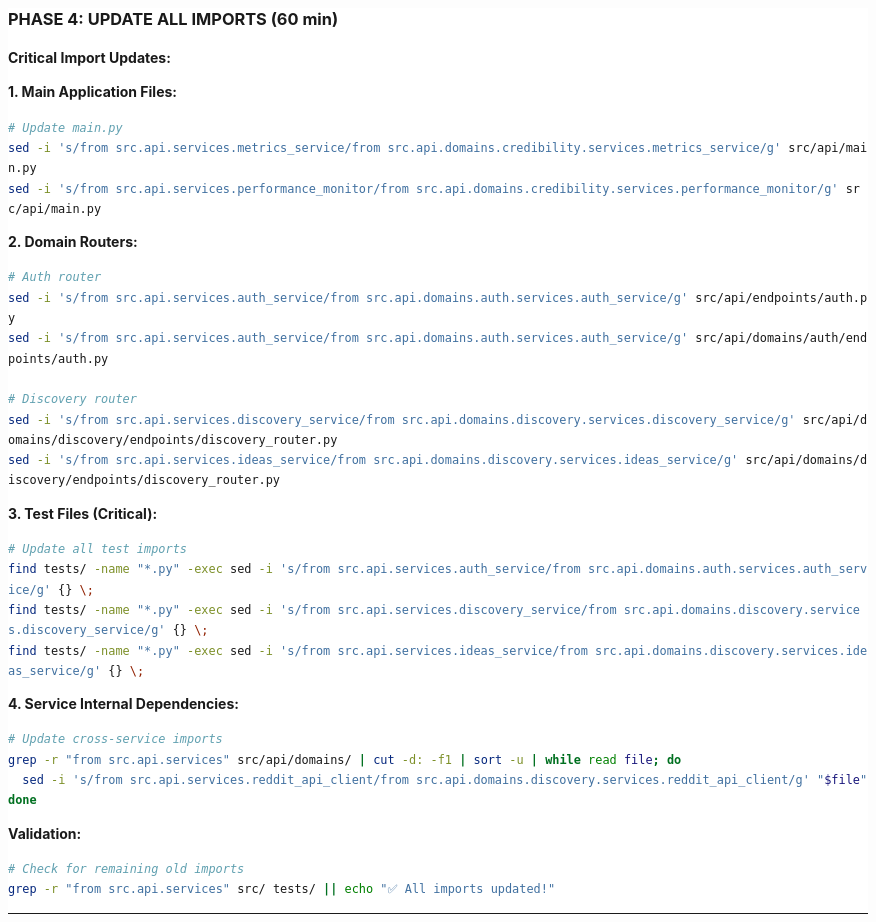 
### **PHASE 4: UPDATE ALL IMPORTS (60 min)**

**Critical Import Updates:**

**1. Main Application Files:**
```bash
# Update main.py
sed -i 's/from src.api.services.metrics_service/from src.api.domains.credibility.services.metrics_service/g' src/api/main.py
sed -i 's/from src.api.services.performance_monitor/from src.api.domains.credibility.services.performance_monitor/g' src/api/main.py
```

**2. Domain Routers:**
```bash
# Auth router
sed -i 's/from src.api.services.auth_service/from src.api.domains.auth.services.auth_service/g' src/api/endpoints/auth.py
sed -i 's/from src.api.services.auth_service/from src.api.domains.auth.services.auth_service/g' src/api/domains/auth/endpoints/auth.py

# Discovery router  
sed -i 's/from src.api.services.discovery_service/from src.api.domains.discovery.services.discovery_service/g' src/api/domains/discovery/endpoints/discovery_router.py
sed -i 's/from src.api.services.ideas_service/from src.api.domains.discovery.services.ideas_service/g' src/api/domains/discovery/endpoints/discovery_router.py
```

**3. Test Files (Critical):**
```bash
# Update all test imports
find tests/ -name "*.py" -exec sed -i 's/from src.api.services.auth_service/from src.api.domains.auth.services.auth_service/g' {} \;
find tests/ -name "*.py" -exec sed -i 's/from src.api.services.discovery_service/from src.api.domains.discovery.services.discovery_service/g' {} \;
find tests/ -name "*.py" -exec sed -i 's/from src.api.services.ideas_service/from src.api.domains.discovery.services.ideas_service/g' {} \;
```

**4. Service Internal Dependencies:**
```bash
# Update cross-service imports
grep -r "from src.api.services" src/api/domains/ | cut -d: -f1 | sort -u | while read file; do
  sed -i 's/from src.api.services.reddit_api_client/from src.api.domains.discovery.services.reddit_api_client/g' "$file"
done
```

**Validation:**
```bash
# Check for remaining old imports
grep -r "from src.api.services" src/ tests/ || echo "✅ All imports updated!"
```

---

